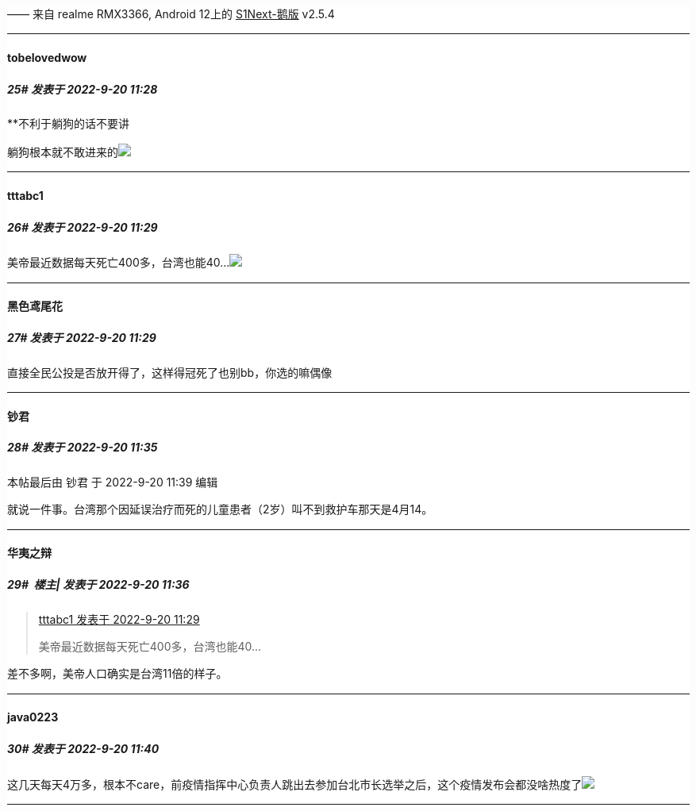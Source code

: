 —— 来自 realme RMX3366, Android 12上的 [S1Next-鹅版](https://github.com/ykrank/S1-Next/releases) v2.5.4

*****

####  tobelovedwow  
##### 25#       发表于 2022-9-20 11:28

**不利于躺狗的话不要讲 

躺狗根本就不敢进来的<img src="https://static.saraba1st.com/image/smiley/face2017/124.png" referrerpolicy="no-referrer">

*****

####  tttabc1  
##### 26#       发表于 2022-9-20 11:29

美帝最近数据每天死亡400多，台湾也能40...<img src="https://static.saraba1st.com/image/smiley/face2017/001.png" referrerpolicy="no-referrer">

*****

####  黑色鸢尾花  
##### 27#       发表于 2022-9-20 11:29

直接全民公投是否放开得了，这样得冠死了也别bb，你选的嘛偶像

*****

####  钞君  
##### 28#       发表于 2022-9-20 11:35

 本帖最后由 钞君 于 2022-9-20 11:39 编辑 

就说一件事。台湾那个因延误治疗而死的儿童患者（2岁）叫不到救护车那天是4月14。

*****

####  华夷之辩  
##### 29#         楼主| 发表于 2022-9-20 11:36

<blockquote><a href="httphttps://bbs.saraba1st.com/2b/forum.php?mod=redirect&amp;goto=findpost&amp;pid=57564457&amp;ptid=2095624" target="_blank">tttabc1 发表于 2022-9-20 11:29</a>

美帝最近数据每天死亡400多，台湾也能40...</blockquote>
差不多啊，美帝人口确实是台湾11倍的样子。

*****

####  java0223  
##### 30#       发表于 2022-9-20 11:40

这几天每天4万多，根本不care，前疫情指挥中心负责人跳出去参加台北市长选举之后，这个疫情发布会都没啥热度了<img src="https://static.saraba1st.com/image/smiley/face2017/066.png" referrerpolicy="no-referrer">



*****
